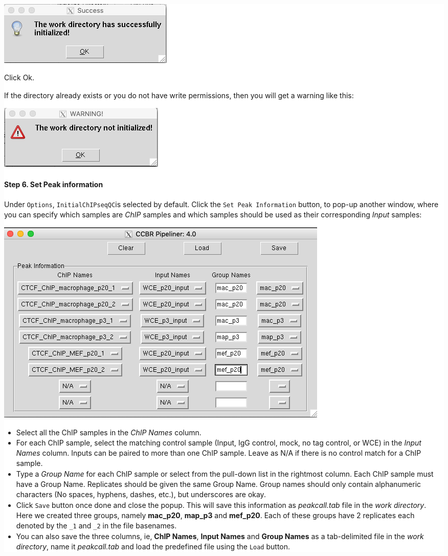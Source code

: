 ![Select Pipeline](images/workdir_initialized.png)

Click Ok.

If the directory already exists or you do not have write permissions, then you will get a warning like this:

![Warning](images/workdir_not_initialized.png)

#### **Step 6. Set Peak information**

Under `Options`, `InitialChIPseqQC`is selected by default. Click the `Set Peak Information` button, to pop-up another window, where you can specify which samples are *ChIP* samples and which samples should be used as their corresponding *Input* samples:

![Create peakcalls.tab](images/set_peakcalltab.png)

* Select all the ChIP samples in the *ChIP Names* column. 
* For each ChIP sample, select the matching control sample (Input, IgG control, mock, no tag control, or WCE) in the *Input Names* column. Inputs can be paired to more than one ChIP sample. Leave as N/A if there is no control match for a ChIP sample. 
* Type a *Group Name* for each ChIP sample or select from the pull-down list in the rightmost column. Each ChIP sample must have a Group Name. Replicates should be given the same Group Name. Group names should only contain alphanumeric characters (No spaces, hyphens, dashes, etc.), but underscores are okay. 
* Click `Save` button once done and close the popup. This will save this information as *peakcall.tab* file in the *work directory*. Here we created three groups, namely **mac_p20**, **map_p3** and **mef_p20**. Each of these groups have 2 replicates each denoted by the `_1` and `_2` in the file basenames.
* You can also save the three columns, ie, **ChIP Names**, **Input Names** and **Group Names** as a tab-delimited file in the *work directory*, name it *peakcall.tab* and load the predefined file using the `Load` button.
